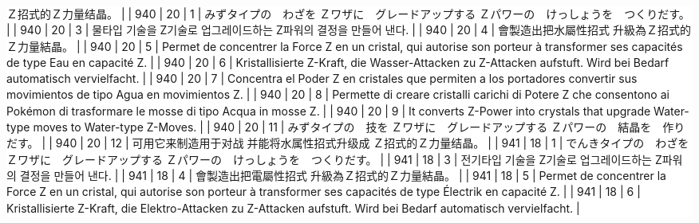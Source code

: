 Ｚ招式的Ｚ力量结晶。                                                                                                                                  |
| 940     | 20               | 1           | みずタイプの　わざを
Ｚワザに　グレードアップする
Ｚパワーの　けっしょうを　つくりだす。                                                                                                                      |
| 940     | 20               | 3           | 물타입 기술을
Z기술로 업그레이드하는
Z파워의 결정을 만들어 낸다.                                                                                                                              |
| 940     | 20               | 4           | 會製造出把水屬性招式
升級為Ｚ招式的Ｚ力量結晶。                                                                                                                                           |
| 940     | 20               | 5           | Permet de concentrer la Force Z en un cristal,
qui autorise son porteur à transformer ses capacités
de type Eau en capacité Z.                                     |
| 940     | 20               | 6           | Kristallisierte Z-Kraft, die Wasser-Attacken zu
Z-Attacken aufstuft. Wird bei Bedarf automatisch
vervielfacht.                                                     |
| 940     | 20               | 7           | Concentra el Poder Z en cristales que permiten a los
portadores convertir sus movimientos de tipo Agua en
movimientos Z.                                           |
| 940     | 20               | 8           | Permette di creare cristalli carichi di Potere Z che
consentono ai Pokémon di trasformare le mosse
di tipo Acqua in mosse Z.                                       |
| 940     | 20               | 9           | It converts Z-Power into crystals that upgrade
Water-type moves to Water-type Z-Moves.                                                                             |
| 940     | 20               | 11          | みずタイプの　技を
Ｚワザに　グレードアップする
Ｚパワーの　結晶を　作りだす。                                                                                                                           |
| 940     | 20               | 12          | 可用它来制造用于对战
并能将水属性招式升级成
Ｚ招式的Ｚ力量结晶。                                                                                                                                  |
| 941     | 18               | 1           | でんきタイプの　わざを
Ｚワザに　グレードアップする
Ｚパワーの　けっしょうを　つくりだす。                                                                                                                     |
| 941     | 18               | 3           | 전기타입 기술을
Z기술로 업그레이드하는
Z파워의 결정을 만들어 낸다.                                                                                                                             |
| 941     | 18               | 4           | 會製造出把電屬性招式
升級為Ｚ招式的Ｚ力量結晶。                                                                                                                                           |
| 941     | 18               | 5           | Permet de concentrer la Force Z en un cristal,
qui autorise son porteur à transformer ses
capacités de type Électrik en capacité Z.                                |
| 941     | 18               | 6           | Kristallisierte Z-Kraft, die Elektro-Attacken zu
Z-Attacken aufstuft. Wird bei Bedarf automatisch
vervielfacht.                                                    |